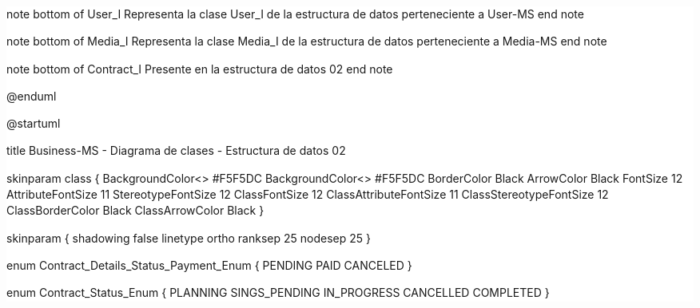 note bottom of User_I
    Representa la clase User_I
    de la estructura de datos
    perteneciente a User-MS
end note

note bottom of Media_I
    Representa la clase Media_I
    de la estructura de datos
    perteneciente a Media-MS
end note

note bottom of Contract_I
    Presente en la estructura de datos 02
end note

@enduml




@startuml

title Business-MS - Diagrama de clases - Estructura de datos 02

skinparam class {
    BackgroundColor<<Enum>> #F5F5DC
    BackgroundColor<<Interface>> #F5F5DC
    BorderColor Black
    ArrowColor Black
    FontSize 12
    AttributeFontSize 11
    StereotypeFontSize 12
    ClassFontSize 12
    ClassAttributeFontSize 11
    ClassStereotypeFontSize 12
    ClassBorderColor Black
    ClassArrowColor Black
}

skinparam {
    shadowing false
    linetype ortho
    ranksep 25
    nodesep 25
}


enum Contract_Details_Status_Payment_Enum {
    PENDING
    PAID
    CANCELED
}

enum Contract_Status_Enum {
    PLANNING
    SINGS_PENDING
    IN_PROGRESS
    CANCELLED
    COMPLETED
}
